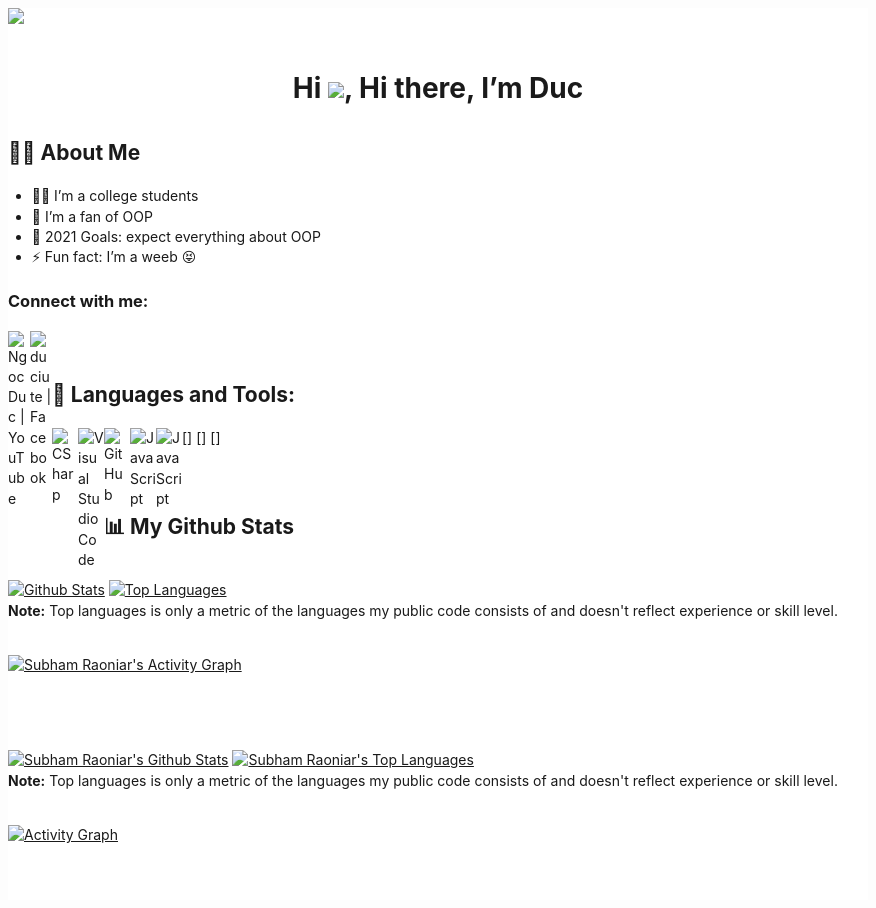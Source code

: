 <a href="#"><img width="100%" height="auto" src="https://i.imgur.com/iXuL1HG.png" height="175px"/></a>
<h1 align="center">Hi <img src="https://raw.githubusercontent.com/MartinHeinz/MartinHeinz/master/wave.gif" width="30px">, Hi there, I’m Duc</h1>

## 🙋‍♂️ About Me
- 👨‍🎓 I’m a college students
- 🌱 I’m a fan of OOP
- 🥅 2021 Goals: expect everything about OOP
- ⚡ Fun fact: I’m a weeb 😝

### Connect with me:
[<img align="left" alt="NgocDuc | YouTube" width="22px" src="https://img.icons8.com/color/48/000000/youtube-squared.png" />][youtube]
[<img align="left" alt="duciute | Facebook" width="22px" src="https://img.icons8.com/color/48/000000/facebook.png" />][facebook]

<br />

## 🚀 Languages and Tools:
[<img align="left" alt="CSharp" width="26px" src="https://img.icons8.com/color/48/000000/c-sharp-logo.png" />]
[<img align="left" alt="Visual Studio Code" width="26px" src="https://img.icons8.com/fluency/48/000000/visual-studio-code-2019.png" />][vscode]
[<img align="left" alt="GitHub" width="26px" src="https://icons8.com/icon/iEBcQcM9rnZ9/github" />][github]
[<img align="left" alt="JavaScript" width="26px" src="https://img.icons8.com/color/48/000000/javascript.png" />]
[<img align="left" alt="JavaScript" width="26px" src="https://img.icons8.com/color-glass/48/000000/sql.png" />]

<br />

## 📊 My Github Stats

  <br/>
    <a href="https://github.com/SubhamRaoniar28/github-readme-stats"><img alt="Github Stats" src="https://github-readme-stats.vercel.app/api?username=ngocducpham&show_icons=true&count_private=true&theme=react&hide_border=true&bg_color=0D1117" /></a>
  <a href="https://github.com/SubhamRaoniar28/github-readme-stats"><img alt="Top Languages" src="https://github-readme-stats.vercel.app/api/top-langs/?username=ngocducpham&langs_count=8&count_private=true&layout=compact&theme=react&hide_border=true&bg_color=0D1117" /></a>
  <br/>
  <b>Note:</b> Top languages is only a metric of the languages my public code consists of and doesn't reflect experience or skill level.


<br/>
<br/>

<a href="https://github.com/SubhamRaoniar28/github-readme-activity-graph"><img alt="Subham Raoniar's Activity Graph" src="https://activity-graph.herokuapp.com/graph?username=ngocducpham&bg_color=0D1117&color=5BCDEC&line=5BCDEC&point=FFFFFF&hide_border=true" /></a>

<br/>
<br/>  <br/>
    <a href="https://github.com/SubhamRaoniar28/github-readme-stats"><img alt="Subham Raoniar's Github Stats" src="https://github-readme-stats.vercel.app/api?username=ngocducpham&show_icons=true&count_private=true&theme=react&hide_border=true&bg_color=0D1117" /></a>
  <a href="https://github.com/SubhamRaoniar28/github-readme-stats"><img alt="Subham Raoniar's Top Languages" src="https://github-readme-stats.vercel.app/api/top-langs/?username=ngocducpham&langs_count=8&count_private=true&layout=compact&theme=react&hide_border=true&bg_color=0D1117" /></a>
  <br/>
  <b>Note:</b> Top languages is only a metric of the languages my public code consists of and doesn't reflect experience or skill level.


<br/>
<br/>

<a href="https://github.com/SubhamRaoniar28/github-readme-activity-graph"><img alt="Activity Graph" src="https://activity-graph.herokuapp.com/graph?username=ngocducpham&bg_color=0D1117&color=5BCDEC&line=5BCDEC&point=FFFFFF&hide_border=true" /></a>

<br/>
<br/>

[youtube]: https://www.youtube.com/channel/UCYme_m8SBYDCYfxXYiU5YEg
[facebook]: https://www.facebook.com/ducitute
[vscode]: https://code.visualstudio.com/
[github]: https://github.com/ngocducpham
